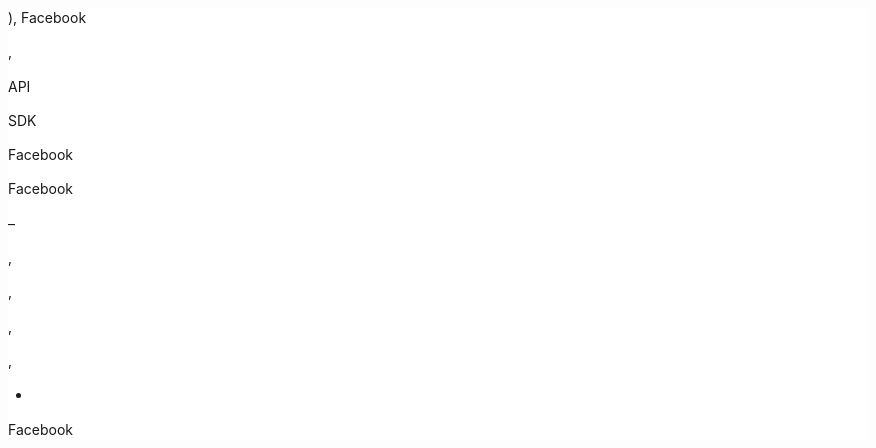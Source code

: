  

 

), Facebook 

, 

API 

SDK 

 Facebook 

 

 

 

 

 

 Facebook 

 

 

 – 

 

 

,

 

 

 

,

 

 

, 

 

 

, 

 

 

 

 

 

 

 

 

 -

 

 Facebook 

 
